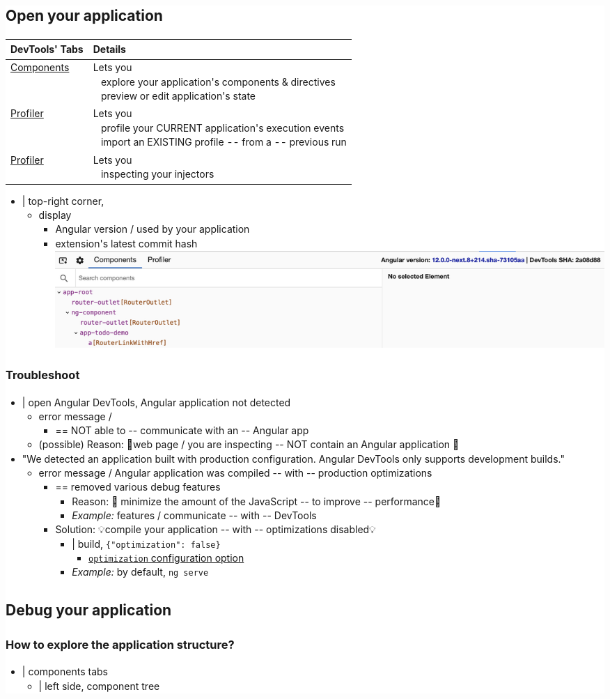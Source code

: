 ## Open your application

| DevTools' Tabs                        | Details                                                                                                                                                 |
|:--------------------------------------|:--------------------------------------------------------------------------------------------------------------------------------------------------------|
| [Components](#debug-your-application) | Lets you <br/> &nbsp;&nbsp; explore your application's components & directives <br/> &nbsp;&nbsp; preview or edit application's state                   |
| [Profiler](#profile-your-application) | Lets you <br/> &nbsp;&nbsp; profile your CURRENT application's execution events <br/> &nbsp;&nbsp; import an EXISTING profile -- from a -- previous run |
| [Profiler](#Injector-Tree)            | Lets you <br/> &nbsp;&nbsp; inspecting your injectors                                                                                                   |

* | top-right corner,
  * display 
    * Angular version / used by your application
    * extension's latest commit hash  
    ![](/adev/src/assets/images/guide/devtools/devtools-tabs.png)

### Troubleshoot
* | open Angular DevTools, Angular application not detected
  * error message /
    * == NOT able to -- communicate with an -- Angular app
  * (possible) Reason: 🧠web page / you are inspecting -- NOT contain an Angular application 🧠
* "We detected an application built with production configuration. Angular DevTools only supports development builds."
  * error message / Angular application was compiled -- with -- production optimizations
    * == removed various debug features
      * Reason: 🧠 minimize the amount of the JavaScript -- to improve -- performance🧠
      * _Example:_ features / communicate -- with -- DevTools
    * Solution: 💡compile your application -- with -- optimizations disabled💡
      * | build, `{"optimization": false}`
        * [`optimization` configuration option](reference/configs/workspace-config#optimization-configuration) 
      * _Example:_ by default, `ng serve`

## Debug your application

### How to explore the application structure?

* | components tabs
  * | left side, component tree